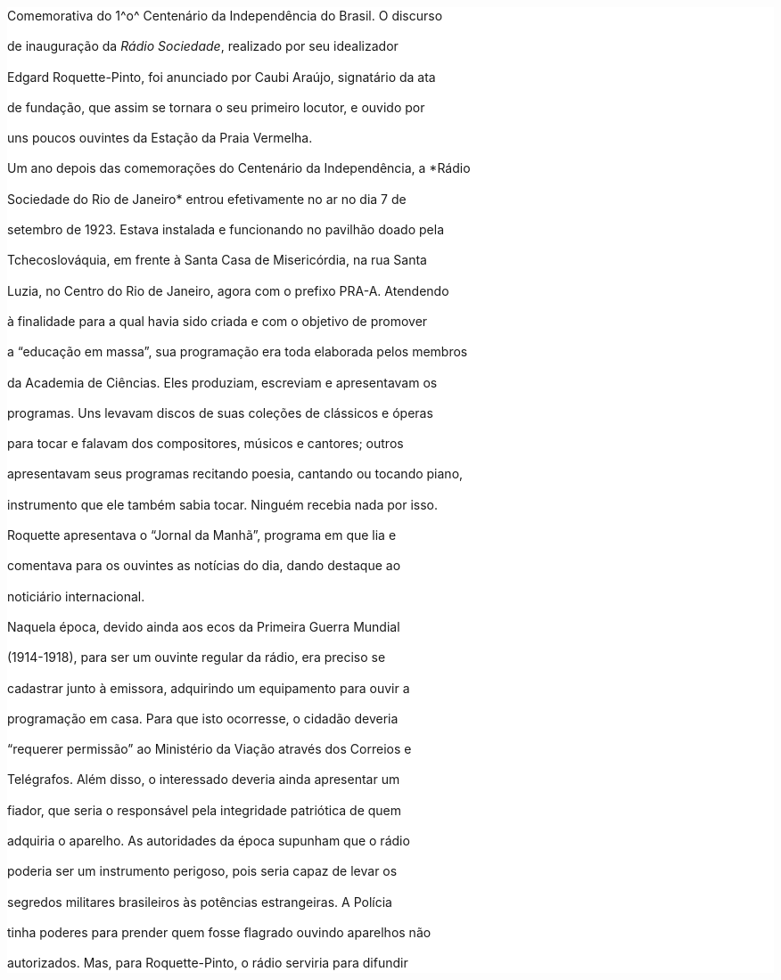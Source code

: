Comemorativa do 1^o^ Centenário da Independência do Brasil. O discurso

de inauguração da *Rádio Sociedade*, realizado por seu idealizador

Edgard Roquette-Pinto, foi anunciado por Caubi Araújo, signatário da ata

de fundação, que assim se tornara o seu primeiro locutor, e ouvido por

uns poucos ouvintes da Estação da Praia Vermelha.



Um ano depois das comemorações do Centenário da Independência, a *Rádio

Sociedade do Rio de Janeiro* entrou efetivamente no ar no dia 7 de

setembro de 1923. Estava instalada e funcionando no pavilhão doado pela

Tchecoslováquia, em frente à Santa Casa de Misericórdia, na rua Santa

Luzia, no Centro do Rio de Janeiro, agora com o prefixo PRA-A. Atendendo

à finalidade para a qual havia sido criada e com o objetivo de promover

a “educação em massa”, sua programação era toda elaborada pelos membros

da Academia de Ciências. Eles produziam, escreviam e apresentavam os

programas. Uns levavam discos de suas coleções de clássicos e óperas

para tocar e falavam dos compositores, músicos e cantores; outros

apresentavam seus programas recitando poesia, cantando ou tocando piano,

instrumento que ele também sabia tocar. Ninguém recebia nada por isso.

Roquette apresentava o “Jornal da Manhã”, programa em que lia e

comentava para os ouvintes as notícias do dia, dando destaque ao

noticiário internacional.



Naquela época, devido ainda aos ecos da Primeira Guerra Mundial

(1914-1918), para ser um ouvinte regular da rádio, era preciso se

cadastrar junto à emissora, adquirindo um equipamento para ouvir a

programação em casa. Para que isto ocorresse, o cidadão deveria

“requerer permissão” ao Ministério da Viação através dos Correios e

Telégrafos. Além disso, o interessado deveria ainda apresentar um

fiador, que seria o responsável pela integridade patriótica de quem

adquiria o aparelho. As autoridades da época supunham que o rádio

poderia ser um instrumento perigoso, pois seria capaz de levar os

segredos militares brasileiros às potências estrangeiras. A Polícia

tinha poderes para prender quem fosse flagrado ouvindo aparelhos não

autorizados. Mas, para Roquette-Pinto, o rádio serviria para difundir
